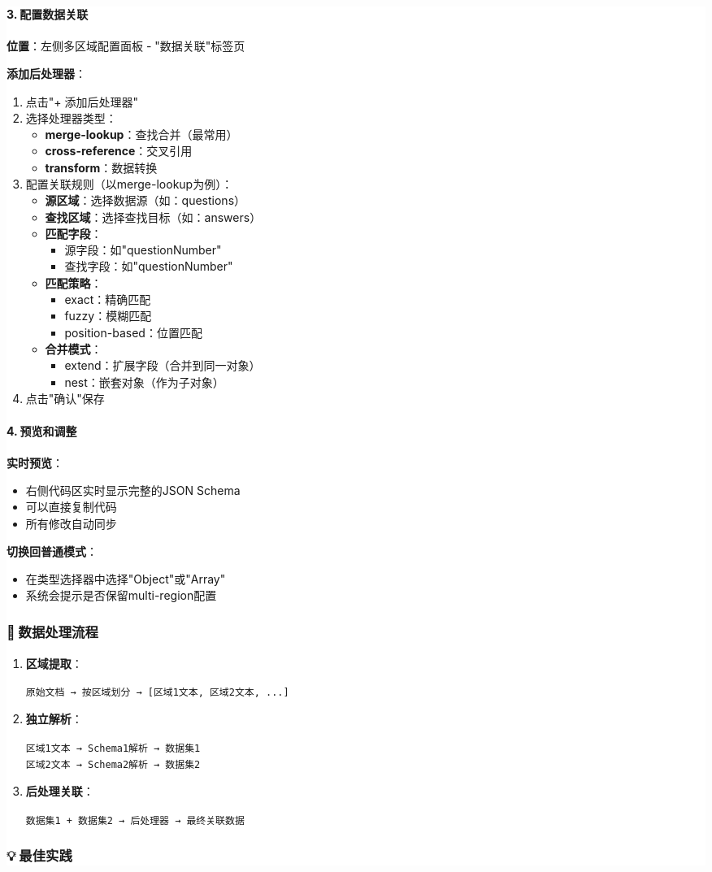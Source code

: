 #### 3. 配置数据关联

**位置**：左侧多区域配置面板 - "数据关联"标签页

**添加后处理器**：
1. 点击"+ 添加后处理器"
2. 选择处理器类型：
   - **merge-lookup**：查找合并（最常用）
   - **cross-reference**：交叉引用
   - **transform**：数据转换
3. 配置关联规则（以merge-lookup为例）：
   - **源区域**：选择数据源（如：questions）
   - **查找区域**：选择查找目标（如：answers）
   - **匹配字段**：
     - 源字段：如"questionNumber"
     - 查找字段：如"questionNumber"
   - **匹配策略**：
     - exact：精确匹配
     - fuzzy：模糊匹配
     - position-based：位置匹配
   - **合并模式**：
     - extend：扩展字段（合并到同一对象）
     - nest：嵌套对象（作为子对象）
4. 点击"确认"保存

#### 4. 预览和调整

**实时预览**：
- 右侧代码区实时显示完整的JSON Schema
- 可以直接复制代码
- 所有修改自动同步

**切换回普通模式**：
- 在类型选择器中选择"Object"或"Array"
- 系统会提示是否保留multi-region配置

### 🔄 数据处理流程

1. **区域提取**：
   ```
   原始文档 → 按区域划分 → [区域1文本, 区域2文本, ...]
   ```

2. **独立解析**：
   ```
   区域1文本 → Schema1解析 → 数据集1
   区域2文本 → Schema2解析 → 数据集2
   ```

3. **后处理关联**：
   ```
   数据集1 + 数据集2 → 后处理器 → 最终关联数据
   ```

### 💡 最佳实践
